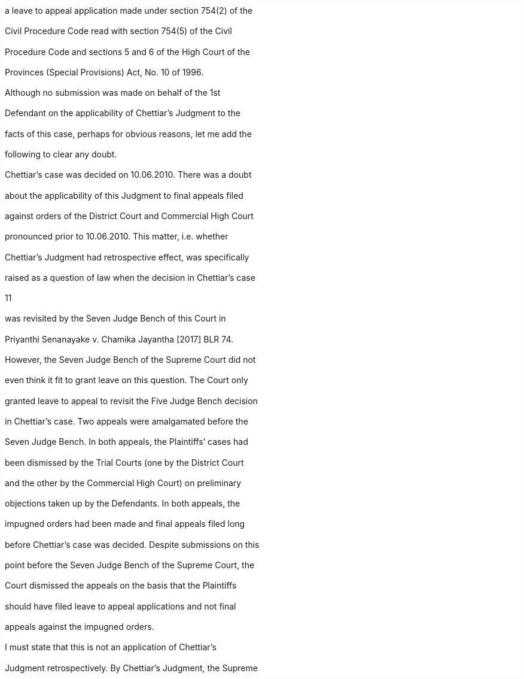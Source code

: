 a leave to appeal application made under section 754(2) of the

Civil Procedure Code read with section 754(5) of the Civil

Procedure Code and sections 5 and 6 of the High Court of the

Provinces (Special Provisions) Act, No. 10 of 1996.

Although no submission was made on behalf of the 1st

Defendant on the applicability of Chettiar’s Judgment to the

facts of this case, perhaps for obvious reasons, let me add the

following to clear any doubt.

Chettiar’s case was decided on 10.06.2010. There was a doubt

about the applicability of this Judgment to final appeals filed

against orders of the District Court and Commercial High Court

pronounced prior to 10.06.2010. This matter, i.e. whether

Chettiar’s Judgment had retrospective effect, was specifically

raised as a question of law when the decision in Chettiar’s case

11

was revisited by the Seven Judge Bench of this Court in

Priyanthi Senanayake v. Chamika Jayantha [2017] BLR 74.

However, the Seven Judge Bench of the Supreme Court did not

even think it fit to grant leave on this question. The Court only

granted leave to appeal to revisit the Five Judge Bench decision

in Chettiar’s case. Two appeals were amalgamated before the

Seven Judge Bench. In both appeals, the Plaintiffs’ cases had

been dismissed by the Trial Courts (one by the District Court

and the other by the Commercial High Court) on preliminary

objections taken up by the Defendants. In both appeals, the

impugned orders had been made and final appeals filed long

before Chettiar’s case was decided. Despite submissions on this

point before the Seven Judge Bench of the Supreme Court, the

Court dismissed the appeals on the basis that the Plaintiffs

should have filed leave to appeal applications and not final

appeals against the impugned orders.

I must state that this is not an application of Chettiar’s

Judgment retrospectively. By Chettiar’s Judgment, the Supreme
